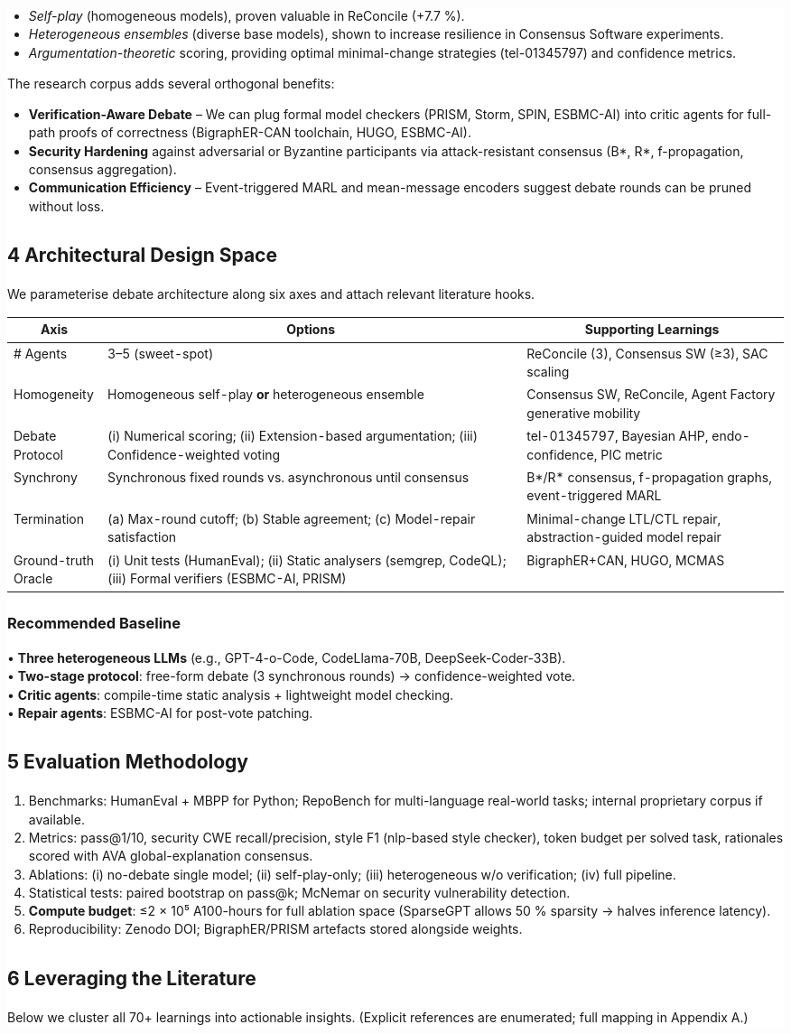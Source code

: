 * *Self-play* (homogeneous models), proven valuable in ReConcile (+7.7 %).
* *Heterogeneous ensembles* (diverse base models), shown to increase resilience in Consensus Software experiments.
* *Argumentation-theoretic* scoring, providing optimal minimal-change strategies (tel-01345797) and confidence metrics.

The research corpus adds several orthogonal benefits:

* **Verification-Aware Debate** – We can plug formal model checkers (PRISM, Storm, SPIN, ESBMC-AI) into critic agents for full-path proofs of correctness (BigraphER-CAN toolchain, HUGO, ESBMC-AI).
* **Security Hardening** against adversarial or Byzantine participants via attack-resistant consensus (B*, R*, f-propagation, consensus aggregation).
* **Communication Efficiency** – Event-triggered MARL and mean-message encoders suggest debate rounds can be pruned without loss.


## 4 Architectural Design Space
We parameterise debate architecture along six axes and attach relevant literature hooks.

| Axis | Options | Supporting Learnings |
|------|---------|----------------------|
| # Agents | 3–5 (sweet-spot) | ReConcile (3), Consensus SW (≥3), SAC scaling |
| Homogeneity | Homogeneous self-play **or** heterogeneous ensemble | Consensus SW, ReConcile, Agent Factory generative mobility |
| Debate Protocol | (i) Numerical scoring; (ii) Extension-based argumentation; (iii) Confidence-weighted voting | tel-01345797, Bayesian AHP, endo-confidence, PIC metric |
| Synchrony | Synchronous fixed rounds vs. asynchronous until consensus | B*/R* consensus, f-propagation graphs, event-triggered MARL |
| Termination | (a) Max-round cutoff; (b) Stable agreement; (c) Model-repair satisfaction | Minimal-change LTL/CTL repair, abstraction-guided model repair |
| Ground-truth Oracle | (i) Unit tests (HumanEval); (ii) Static analysers (semgrep, CodeQL); (iii) Formal verifiers (ESBMC-AI, PRISM) | BigraphER+CAN, HUGO, MCMAS |

### Recommended Baseline
• **Three heterogeneous LLMs** (e.g., GPT-4-o-Code, CodeLlama-70B, DeepSeek-Coder-33B).  
• **Two-stage protocol**: free-form debate (3 synchronous rounds) → confidence-weighted vote.  
• **Critic agents**: compile-time static analysis + lightweight model checking.  
• **Repair agents**: ESBMC-AI for post-vote patching.


## 5 Evaluation Methodology
1. Benchmarks: HumanEval + MBPP for Python; RepoBench for multi-language real-world tasks; internal proprietary corpus if available.  
2. Metrics: pass@1/10, security CWE recall/precision, style F1 (nlp-based style checker), token budget per solved task, rationales scored with AVA global-explanation consensus.  
3. Ablations: (i) no-debate single model; (ii) self-play-only; (iii) heterogeneous w/o verification; (iv) full pipeline.
4. Statistical tests: paired bootstrap on pass@k; McNemar on security vulnerability detection.  
5. **Compute budget**: ≤2 × 10⁵ A100-hours for full ablation space (SparseGPT allows 50 % sparsity → halves inference latency).  
6. Reproducibility: Zenodo DOI; BigraphER/PRISM artefacts stored alongside weights.


## 6 Leveraging the Literature
Below we cluster all 70+ learnings into actionable insights.  (Explicit references are enumerated; full mapping in Appendix A.)
